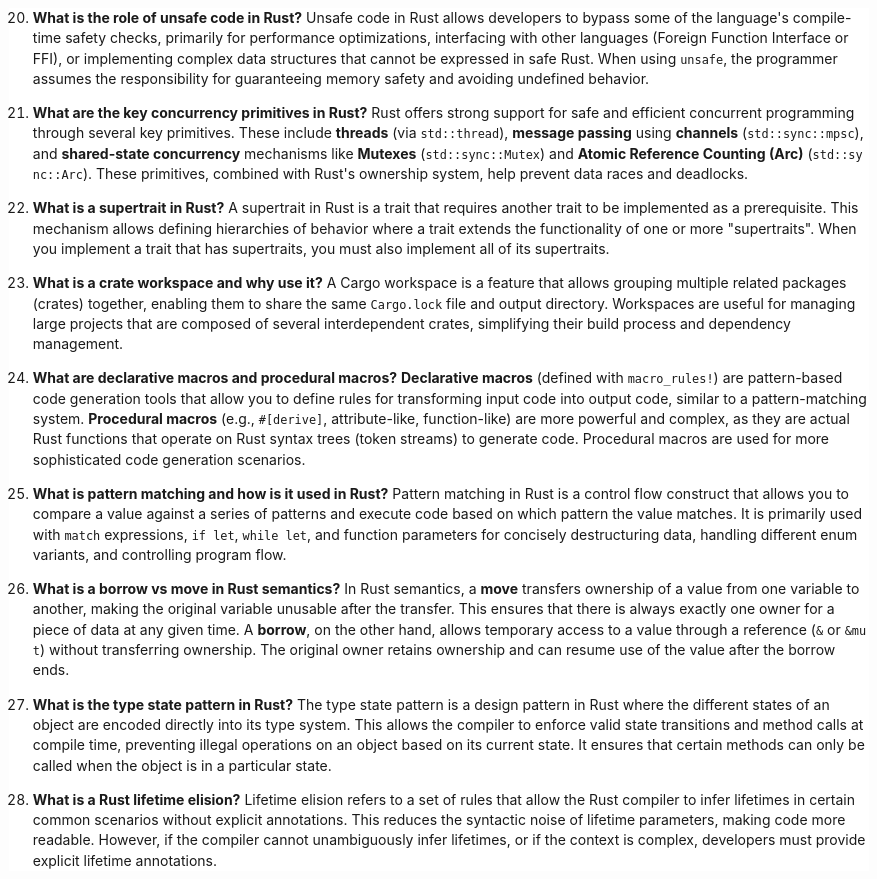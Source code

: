 20. **What is the role of unsafe code in Rust?**
    Unsafe code in Rust allows developers to bypass some of the language's compile-time safety checks, primarily for performance optimizations, interfacing with other languages (Foreign Function Interface or FFI), or implementing complex data structures that cannot be expressed in safe Rust. When using `unsafe`, the programmer assumes the responsibility for guaranteeing memory safety and avoiding undefined behavior.

21. **What are the key concurrency primitives in Rust?**
    Rust offers strong support for safe and efficient concurrent programming through several key primitives. These include **threads** (via `std::thread`), **message passing** using **channels** (`std::sync::mpsc`), and **shared-state concurrency** mechanisms like **Mutexes** (`std::sync::Mutex`) and **Atomic Reference Counting (Arc)** (`std::sync::Arc`). These primitives, combined with Rust's ownership system, help prevent data races and deadlocks.

22. **What is a supertrait in Rust?**
    A supertrait in Rust is a trait that requires another trait to be implemented as a prerequisite. This mechanism allows defining hierarchies of behavior where a trait extends the functionality of one or more "supertraits". When you implement a trait that has supertraits, you must also implement all of its supertraits.

23. **What is a crate workspace and why use it?**
    A Cargo workspace is a feature that allows grouping multiple related packages (crates) together, enabling them to share the same `Cargo.lock` file and output directory. Workspaces are useful for managing large projects that are composed of several interdependent crates, simplifying their build process and dependency management.

24. **What are declarative macros and procedural macros?**
    **Declarative macros** (defined with `macro_rules!`) are pattern-based code generation tools that allow you to define rules for transforming input code into output code, similar to a pattern-matching system. **Procedural macros** (e.g., `#[derive]`, attribute-like, function-like) are more powerful and complex, as they are actual Rust functions that operate on Rust syntax trees (token streams) to generate code. Procedural macros are used for more sophisticated code generation scenarios.

25. **What is pattern matching and how is it used in Rust?**
    Pattern matching in Rust is a control flow construct that allows you to compare a value against a series of patterns and execute code based on which pattern the value matches. It is primarily used with `match` expressions, `if let`, `while let`, and function parameters for concisely destructuring data, handling different enum variants, and controlling program flow.

26. **What is a borrow vs move in Rust semantics?**
    In Rust semantics, a **move** transfers ownership of a value from one variable to another, making the original variable unusable after the transfer. This ensures that there is always exactly one owner for a piece of data at any given time. A **borrow**, on the other hand, allows temporary access to a value through a reference (`&` or `&mut`) without transferring ownership. The original owner retains ownership and can resume use of the value after the borrow ends.

27. **What is the type state pattern in Rust?**
    The type state pattern is a design pattern in Rust where the different states of an object are encoded directly into its type system. This allows the compiler to enforce valid state transitions and method calls at compile time, preventing illegal operations on an object based on its current state. It ensures that certain methods can only be called when the object is in a particular state.

28. **What is a Rust lifetime elision?**
    Lifetime elision refers to a set of rules that allow the Rust compiler to infer lifetimes in certain common scenarios without explicit annotations. This reduces the syntactic noise of lifetime parameters, making code more readable. However, if the compiler cannot unambiguously infer lifetimes, or if the context is complex, developers must provide explicit lifetime annotations.
